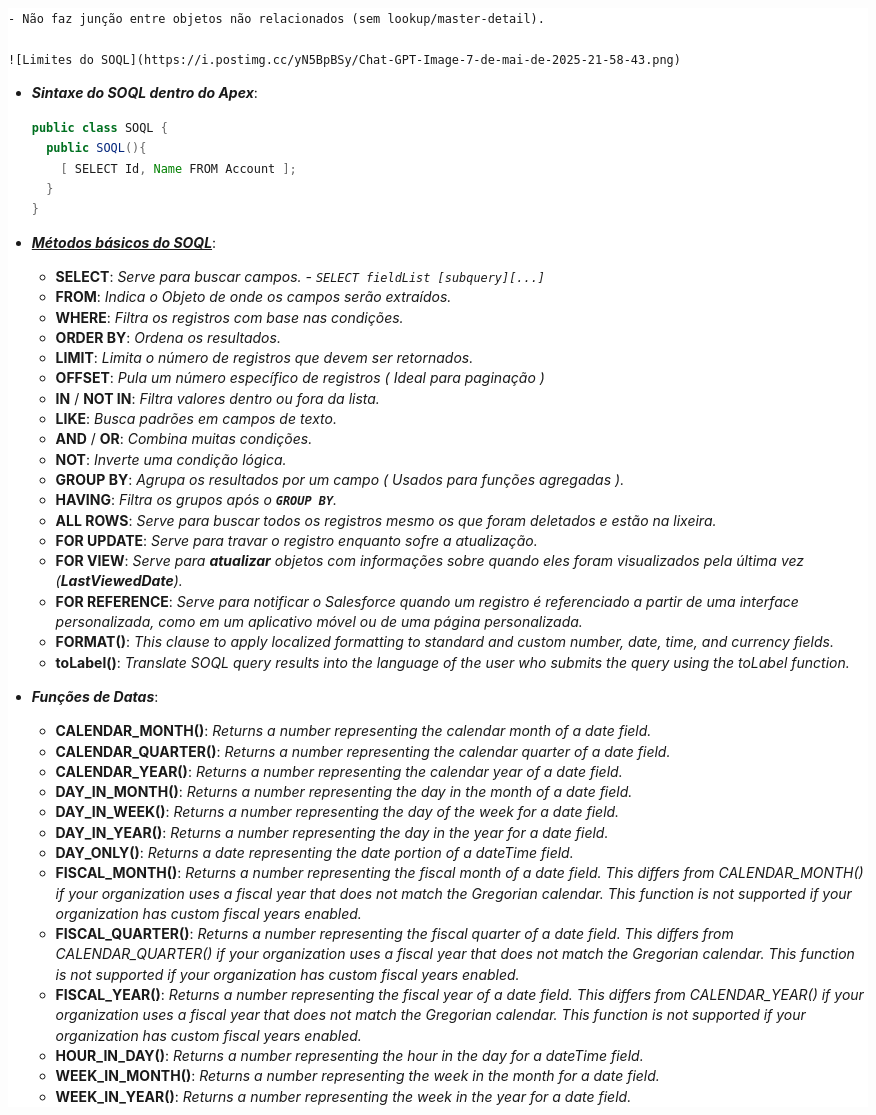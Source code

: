     - Não faz junção entre objetos não relacionados (sem lookup/master-detail).

    ![Limites do SOQL](https://i.postimg.cc/yN5BpBSy/Chat-GPT-Image-7-de-mai-de-2025-21-58-43.png)

  - ***Sintaxe do SOQL dentro do Apex***:
    ```java
    public class SOQL {
      public SOQL(){
        [ SELECT Id, Name FROM Account ];
      }
    }
    ```
  - ***[Métodos básicos do SOQL](https://developer.salesforce.com/docs/atlas.en-us.soql_sosl.meta/soql_sosl/sforce_api_calls_soql_select.htm)***:
    - **SELECT**: *Serve para buscar campos. - `SELECT fieldList [subquery][...]`* 
    - **FROM**: *Indica o Objeto de onde os campos serão extraídos.*
    - **WHERE**: *Filtra os registros com base nas condições.*
    - **ORDER BY**: *Ordena os resultados.*
    - **LIMIT**: *Limita o número de registros que devem ser retornados.*
    - **OFFSET**: *Pula um número específico de registros ( Ideal para paginação )*
    - **IN** / **NOT IN**: *Filtra valores dentro ou fora da lista.*
    - **LIKE**: *Busca padrões em campos de texto.*
    - **AND** / **OR**: *Combina muitas condições.*
    - **NOT**: *Inverte uma condição lógica.*
    - **GROUP BY**: *Agrupa os resultados por um campo ( Usados para funções agregadas ).*
    - **HAVING**: *Filtra os grupos após o **`GROUP BY`**.*
    - **ALL ROWS**: *Serve para buscar todos os registros mesmo os que foram deletados e estão na lixeira.*
    - **FOR UPDATE**: *Serve para travar o registro enquanto sofre a atualização.*
    - **FOR VIEW**: *Serve para **atualizar** objetos com informações sobre quando eles foram visualizados pela última vez (**LastViewedDate**).*
    - **FOR REFERENCE**: *Serve para notificar o Salesforce quando um registro é referenciado a partir de uma interface personalizada, como em um aplicativo móvel ou de uma página personalizada.*
    - **FORMAT()**: *This clause to apply localized formatting to standard and custom number, date, time, and currency fields.*
    - **toLabel()**: *Translate SOQL query results into the language of the user who submits the query using the toLabel function.*
  
  - ***Funções de Datas***:
    - **CALENDAR_MONTH()**: *Returns a number representing the calendar month of a date field.*
    - **CALENDAR_QUARTER()**: *Returns a number representing the calendar quarter of a date field.*
    - **CALENDAR_YEAR()**: *Returns a number representing the calendar year of a date field.*
    - **DAY_IN_MONTH()**: *Returns a number representing the day in the month of a date field.*
    - **DAY_IN_WEEK()**: *Returns a number representing the day of the week for a date field.*
    - **DAY_IN_YEAR()**: *Returns a number representing the day in the year for a date field.*
    - **DAY_ONLY()**: *Returns a date representing the date portion of a dateTime field.*
    - **FISCAL_MONTH()**: *Returns a number representing the fiscal month of a date field. This differs from CALENDAR_MONTH() if your organization uses a fiscal year that does not match the Gregorian calendar. This function is not supported if your organization has custom fiscal years enabled.*
    - **FISCAL_QUARTER()**: *Returns a number representing the fiscal quarter of a date field. This differs from CALENDAR_QUARTER() if your organization uses a fiscal year that does not match the Gregorian calendar. This function is not supported if your organization has custom fiscal years enabled.*
    - **FISCAL_YEAR()**: *Returns a number representing the fiscal year of a date field. This differs from CALENDAR_YEAR() if your organization uses a fiscal year that does not match the Gregorian calendar. This function is not supported if your organization has custom fiscal years enabled.*
    - **HOUR_IN_DAY()**: *Returns a number representing the hour in the day for a dateTime field.*
    - **WEEK_IN_MONTH()**: *Returns a number representing the week in the month for a date field.*
    - **WEEK_IN_YEAR()**: *Returns a number representing the week in the year for a date field.*
